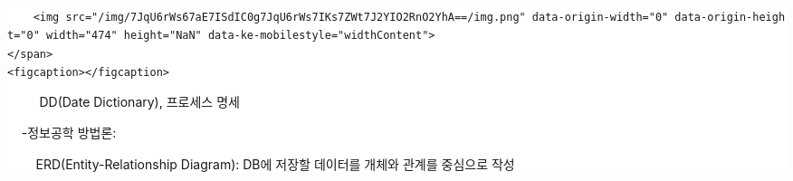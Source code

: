         <img src="/img/7JqU6rWs67aE7ISdIC0g7JqU6rWs7IKs7ZWt7J2YIO2RnO2YhA==/img.png" data-origin-width="0" data-origin-height="0" width="474" height="NaN" data-ke-mobilestyle="widthContent">
    </span>
    <figcaption></figcaption>
</figure><p></p>
<p>&nbsp; &nbsp; &nbsp; &nbsp; &nbsp;DD(Date Dictionary), 프로세스 명세</p>
<p>&nbsp; &nbsp; -정보공학 방법론:</p>
<p>&nbsp; &nbsp; &nbsp; &nbsp; ERD(Entity-Relationship Diagram): DB에 저장할 데이터를 개체와 관계를 중심으로 작성</p>
<p></p><figure class="imageblock alignCenter" data-origin-width="0" data-origin-height="0" width="552" height="NaN" data-ke-mobilestyle="widthContent">
    <span data-lightbox="lightbox">